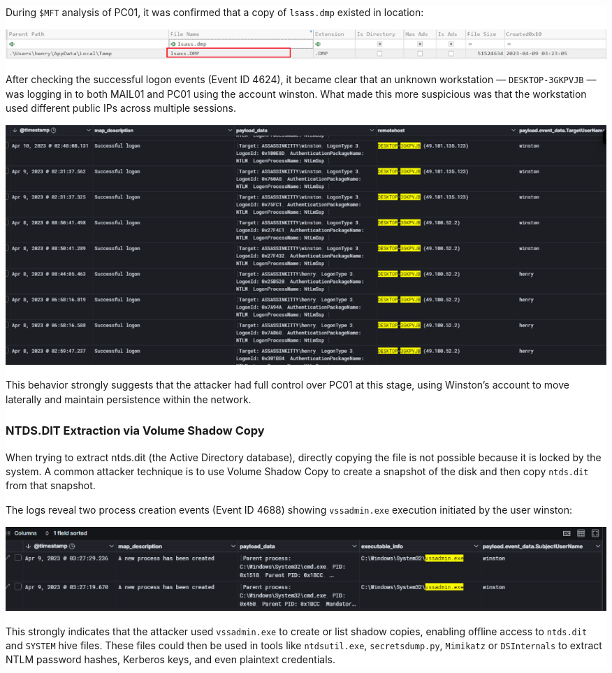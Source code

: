 During `$MFT` analysis of PC01, it was confirmed that a copy of `lsass.dmp` existed in location:

<img src="/assets/img/as24.png" alt="" />

After checking the successful logon events (Event ID 4624), it became clear that an unknown workstation — `DESKTOP-3GKPVJB` — was logging in to both MAIL01 and PC01 using the account winston. What made this more suspicious was that the workstation used different public IPs across multiple sessions.

<img src="/assets/img/as25.png" alt="" />

This behavior strongly suggests that the attacker had full control over PC01 at this stage, using Winston’s account to move laterally and maintain persistence within the network.

### NTDS.DIT Extraction via Volume Shadow Copy

When trying to extract ntds.dit (the Active Directory database), directly copying the file is not possible because it is locked by the system. A common attacker technique is to use Volume Shadow Copy to create a snapshot of the disk and then copy `ntds.dit` from that snapshot.

The logs reveal two process creation events (Event ID 4688) showing `vssadmin.exe` execution initiated by the user winston:

<img src="/assets/img/as26.png" alt="" />

This strongly indicates that the attacker used `vssadmin.exe` to create or list shadow copies, enabling offline access to `ntds.dit` and `SYSTEM` hive files. These files could then be used in tools like `ntdsutil.exe`, `secretsdump.py`, `Mimikatz` or `DSInternals` to extract NTLM password hashes, Kerberos keys, and even plaintext credentials.
